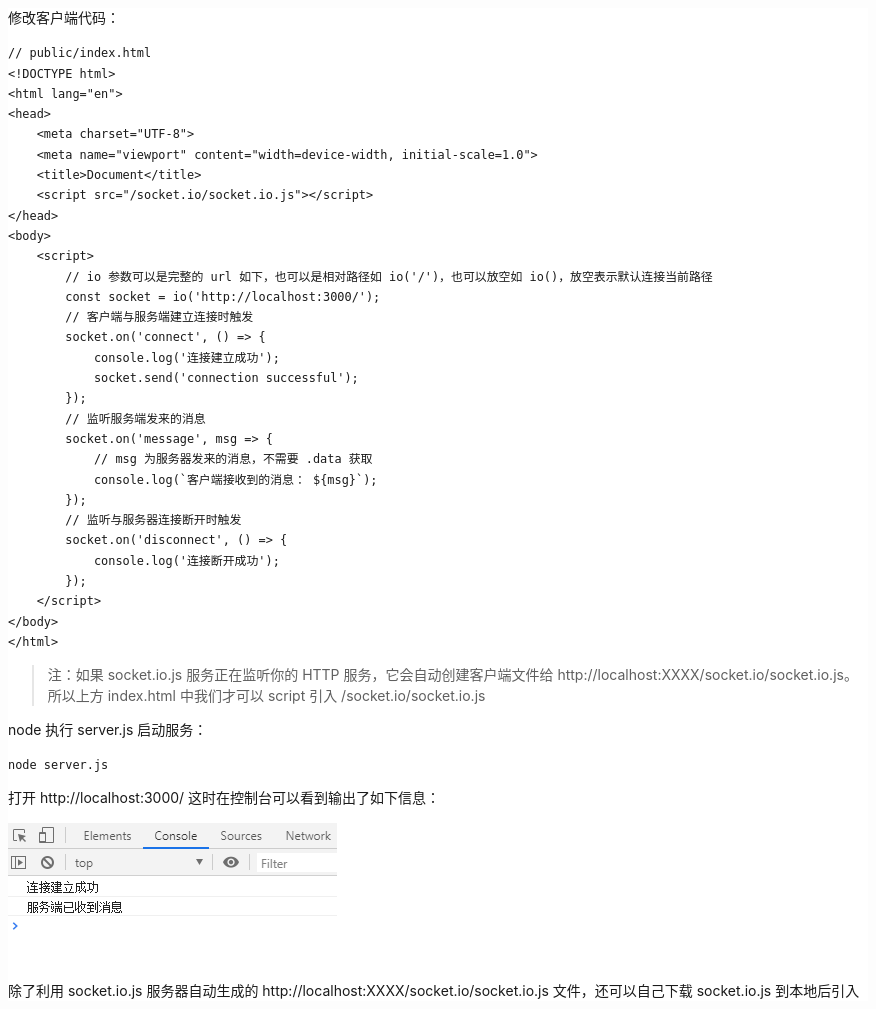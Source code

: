 修改客户端代码：

    // public/index.html
    <!DOCTYPE html>
    <html lang="en">
    <head>
        <meta charset="UTF-8">
        <meta name="viewport" content="width=device-width, initial-scale=1.0">
        <title>Document</title>
        <script src="/socket.io/socket.io.js"></script>
    </head>
    <body>
        <script>
            // io 参数可以是完整的 url 如下，也可以是相对路径如 io('/')，也可以放空如 io()，放空表示默认连接当前路径
            const socket = io('http://localhost:3000/');
            // 客户端与服务端建立连接时触发
            socket.on('connect', () => {
                console.log('连接建立成功');
                socket.send('connection successful');
            });
            // 监听服务端发来的消息
            socket.on('message', msg => {
                // msg 为服务器发来的消息，不需要 .data 获取
                console.log(`客户端接收到的消息： ${msg}`);  
            });
            // 监听与服务器连接断开时触发
            socket.on('disconnect', () => {
                console.log('连接断开成功');
            });
        </script>
    </body>
    </html>

> 注：如果 socket.io.js 服务正在监听你的 HTTP 服务，它会自动创建客户端文件给 http://localhost:XXXX/socket.io/socket.io.js。所以上方 index.html 中我们才可以 script 引入 /socket.io/socket.io.js

node 执行 server.js 启动服务：

    node server.js

打开 http://localhost:3000/ 这时在控制台可以看到输出了如下信息：

![Alt text](./imgs/05-09.png)

除了利用 socket.io.js 服务器自动生成的 http://localhost:XXXX/socket.io/socket.io.js 文件，还可以自己下载 socket.io.js 到本地后引入
